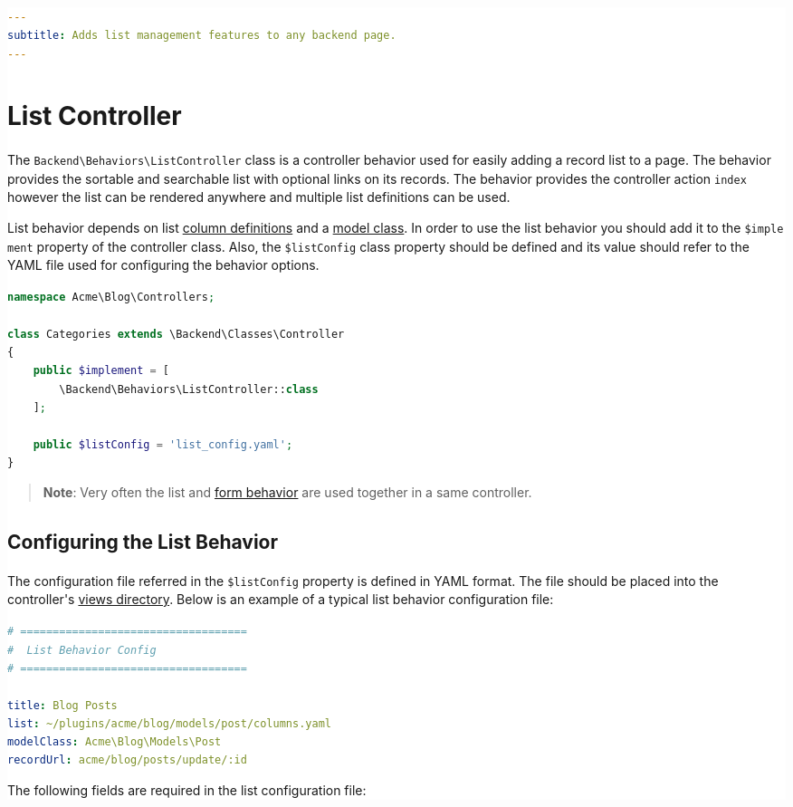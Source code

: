 ```yaml
---
subtitle: Adds list management features to any backend page.
---
```

# List Controller

The `Backend\Behaviors\ListController` class is a controller behavior used for easily adding a record list to a page. The behavior provides the sortable and searchable list with optional links on its records. The behavior provides the controller action `index` however the list can be rendered anywhere and multiple list definitions can be used.

List behavior depends on list [column definitions](../../element/definitions.md) and a [model class](../database/model.md). In order to use the list behavior you should add it to the `$implement` property of the controller class. Also, the `$listConfig` class property should be defined and its value should refer to the YAML file used for configuring the behavior options.

```php
namespace Acme\Blog\Controllers;

class Categories extends \Backend\Classes\Controller
{
    public $implement = [
        \Backend\Behaviors\ListController::class
    ];

    public $listConfig = 'list_config.yaml';
}
```

> **Note**: Very often the list and [form behavior](../backend/forms.md) are used together in a same controller.

<a id="oc-configuring-the-list-behavior"></a>
## Configuring the List Behavior

The configuration file referred in the `$listConfig` property is defined in YAML format. The file should be placed into the controller's [views directory](controllers-ajax.md). Below is an example of a typical list behavior configuration file:

```yaml
# ===================================
#  List Behavior Config
# ===================================

title: Blog Posts
list: ~/plugins/acme/blog/models/post/columns.yaml
modelClass: Acme\Blog\Models\Post
recordUrl: acme/blog/posts/update/:id
```

The following fields are required in the list configuration file:
